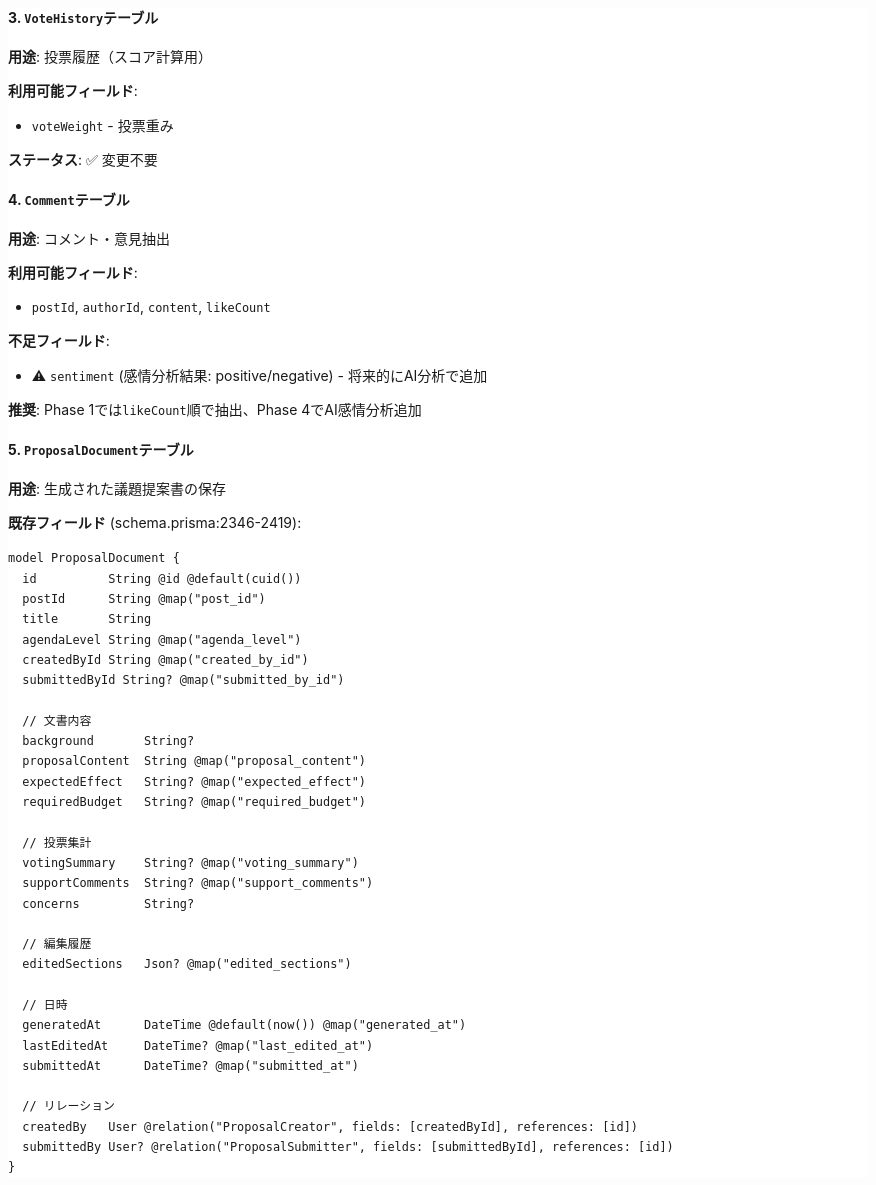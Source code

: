 #### 3. `VoteHistory`テーブル
**用途**: 投票履歴（スコア計算用）

**利用可能フィールド**:
- `voteWeight` - 投票重み

**ステータス**: ✅ 変更不要

#### 4. `Comment`テーブル
**用途**: コメント・意見抽出

**利用可能フィールド**:
- `postId`, `authorId`, `content`, `likeCount`

**不足フィールド**:
- ⚠️ `sentiment` (感情分析結果: positive/negative) - 将来的にAI分析で追加

**推奨**: Phase 1では`likeCount`順で抽出、Phase 4でAI感情分析追加

#### 5. `ProposalDocument`テーブル
**用途**: 生成された議題提案書の保存

**既存フィールド** (schema.prisma:2346-2419):
```prisma
model ProposalDocument {
  id          String @id @default(cuid())
  postId      String @map("post_id")
  title       String
  agendaLevel String @map("agenda_level")
  createdById String @map("created_by_id")
  submittedById String? @map("submitted_by_id")

  // 文書内容
  background       String?
  proposalContent  String @map("proposal_content")
  expectedEffect   String? @map("expected_effect")
  requiredBudget   String? @map("required_budget")

  // 投票集計
  votingSummary    String? @map("voting_summary")
  supportComments  String? @map("support_comments")
  concerns         String?

  // 編集履歴
  editedSections   Json? @map("edited_sections")

  // 日時
  generatedAt      DateTime @default(now()) @map("generated_at")
  lastEditedAt     DateTime? @map("last_edited_at")
  submittedAt      DateTime? @map("submitted_at")

  // リレーション
  createdBy   User @relation("ProposalCreator", fields: [createdById], references: [id])
  submittedBy User? @relation("ProposalSubmitter", fields: [submittedById], references: [id])
}
```


  [sectionId]: {